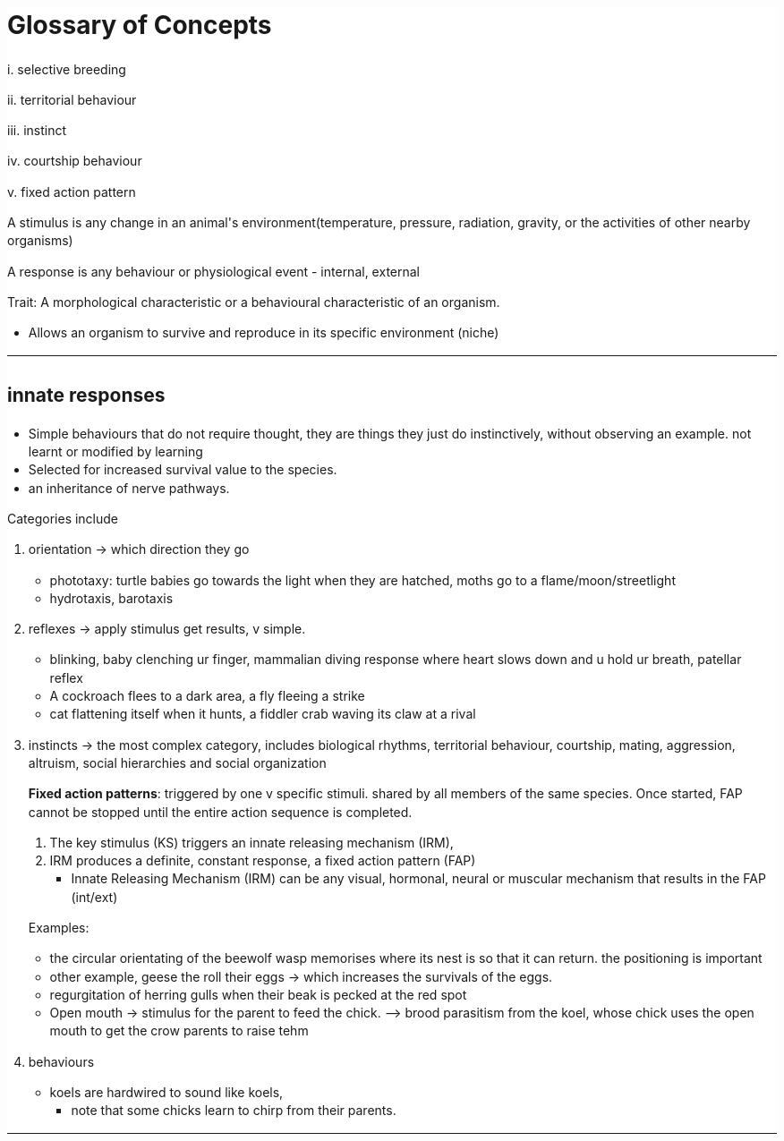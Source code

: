 # Glossary of Concepts

i. selective breeding

ii. territorial behaviour

iii. instinct

iv. courtship behaviour

v. fixed action pattern

A stimulus is any change in an animal's environment(temperature, pressure, radiation, gravity, or the activities of other nearby organisms)

A response is any behaviour or physiological event - internal, external

Trait: A morphological characteristic or a behavioural characteristic of an organism.

- Allows an organism to survive and reproduce in its specific environment (niche)

---

## innate responses

- Simple behaviours that do not require thought, they are things they just do instinctively, without observing an example. not learnt or modified by learning
- Selected for increased survival value to the species.
- an inheritance of nerve pathways.

Categories include

1. orientation → which direction they go
    - phototaxy: turtle babies go towards the light when they are hatched, moths go to a flame/moon/streetlight
    - hydrotaxis, barotaxis
2. reflexes → apply stimulus get results, v simple.
    - blinking, baby clenching ur finger, mammalian diving response where heart slows down and u hold ur breath, patellar reflex
    - A cockroach flees to a dark area, a fly fleeing a strike
    - cat flattening itself when it hunts, a fiddler crab waving its claw at a rival
3. instincts → the most complex category, includes biological rhythms, territorial behaviour, courtship, mating, aggression, altruism, social hierarchies and social organization
    
    **Fixed action patterns**: triggered by one v specific stimuli. shared by all members of the same species. Once started, FAP cannot be stopped until the entire action sequence is completed.
    
    1. The key stimulus (KS) triggers an innate releasing mechanism (IRM),
    2. IRM produces a definite, constant response, a fixed action pattern (FAP)
        - Innate Releasing Mechanism (IRM) can be any visual, hormonal, neural or muscular mechanism that results in the FAP (int/ext)
    
    Examples:
    
    - the circular orientating of the beewolf wasp memorises where its nest is so that it can return. the positioning is important
    - other example, geese the roll their eggs → which increases the survivals of the eggs.
    - regurgitation of herring gulls when their beak is pecked at the red spot
    - Open mouth → stimulus for the parent to feed the chick. —> brood parasitism from the koel, whose chick uses the open mouth to get the crow parents to raise tehm
4. behaviours
    - koels are hardwired to sound like koels,
        - note that some chicks learn to chirp from their parents.

---